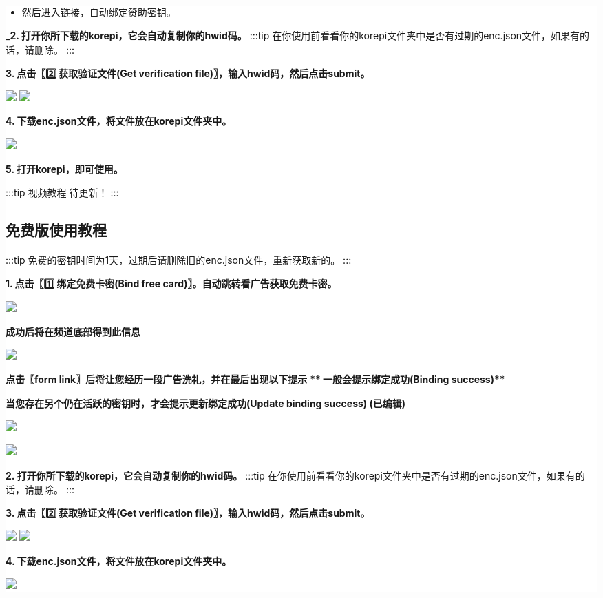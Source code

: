 - 然后进入链接，自动绑定赞助密钥。

___**2. 打开你所下载的korepi，它会自动复制你的hwid码。**__
   :::tip 在你使用前看看你的korepi文件夹中是否有过期的enc.json文件，如果有的话，请删除。
   :::

__**3. 点击〖2️⃣ 获取验证文件(Get verification file)〗，输入hwid码，然后点击submit。**__

![](images/verify-3.png)
![](images/verify-6.png)

__**4. 下载enc.json文件，将文件放在korepi文件夹中。**__

![](images/verify-7.png)

__**5. 打开korepi，即可使用。**__

:::tip 视频教程 待更新！
:::


## 免费版使用教程

:::tip 免费的密钥时间为1天，过期后请删除旧的enc.json文件，重新获取新的。
:::

__**1. 点击〖1️⃣ 绑定免费卡密(Bind free card)〗。自动跳转看广告获取免费卡密。**__
 
 ![](images/verify-5.png)

__**成功后将在频道底部得到此信息**__

![](images/verify-8.png)

__**点击〖form link〗后将让您经历一段广告洗礼，并在最后出现以下提示**__
__** 一般会提示绑定成功(Binding success)**__

__**当您存在另个仍在活跃的密钥时，才会提示更新绑定成功(Update binding success) (已编辑)**__

![](images/verify-9.png)

![](images/verify-10.png)

__**2. 打开你所下载的korepi，它会自动复制你的hwid码。**__
   :::tip 在你使用前看看你的korepi文件夹中是否有过期的enc.json文件，如果有的话，请删除。
   :::

__**3. 点击〖2️⃣ 获取验证文件(Get verification file)〗，输入hwid码，然后点击submit。**__

![](images/verify-3.png)
![](images/verify-6.png)

__**4. 下载enc.json文件，将文件放在korepi文件夹中。**__

![](images/verify-7.png)
